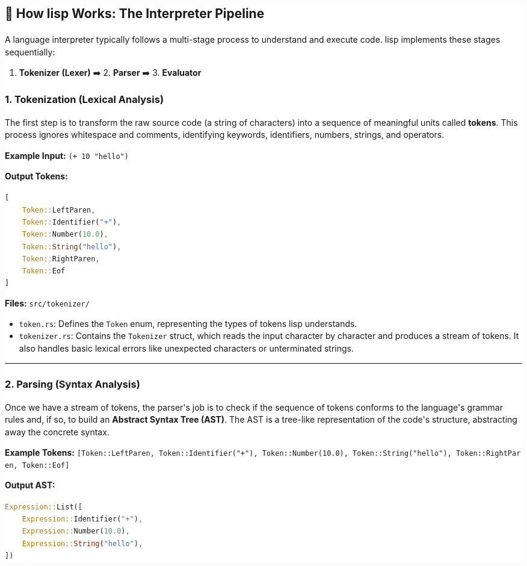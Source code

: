 ## 🧠 How lisp Works: The Interpreter Pipeline

A language interpreter typically follows a multi-stage process to understand and execute code. lisp implements these stages sequentially:

1.  **Tokenizer (Lexer)** ➡️ 2.  **Parser** ➡️ 3.  **Evaluator**

### 1\. Tokenization (Lexical Analysis)

The first step is to transform the raw source code (a string of characters) into a sequence of meaningful units called **tokens**. This process ignores whitespace and comments, identifying keywords, identifiers, numbers, strings, and operators.

**Example Input:** `(+ 10 "hello")`

**Output Tokens:**

```rust
[
    Token::LeftParen,
    Token::Identifier("+"),
    Token::Number(10.0),
    Token::String("hello"),
    Token::RightParen,
    Token::Eof
]
```

**Files:** `src/tokenizer/`

  * `token.rs`: Defines the `Token` enum, representing the types of tokens lisp understands.
  * `tokenizer.rs`: Contains the `Tokenizer` struct, which reads the input character by character and produces a stream of tokens. It also handles basic lexical errors like unexpected characters or unterminated strings.

-----

### 2\. Parsing (Syntax Analysis)

Once we have a stream of tokens, the parser's job is to check if the sequence of tokens conforms to the language's grammar rules and, if so, to build an **Abstract Syntax Tree (AST)**. The AST is a tree-like representation of the code's structure, abstracting away the concrete syntax.

**Example Tokens:** `[Token::LeftParen, Token::Identifier("+"), Token::Number(10.0), Token::String("hello"), Token::RightParen, Token::Eof]`

**Output AST:**

```rust
Expression::List([
    Expression::Identifier("+"),
    Expression::Number(10.0),
    Expression::String("hello"),
])
```
